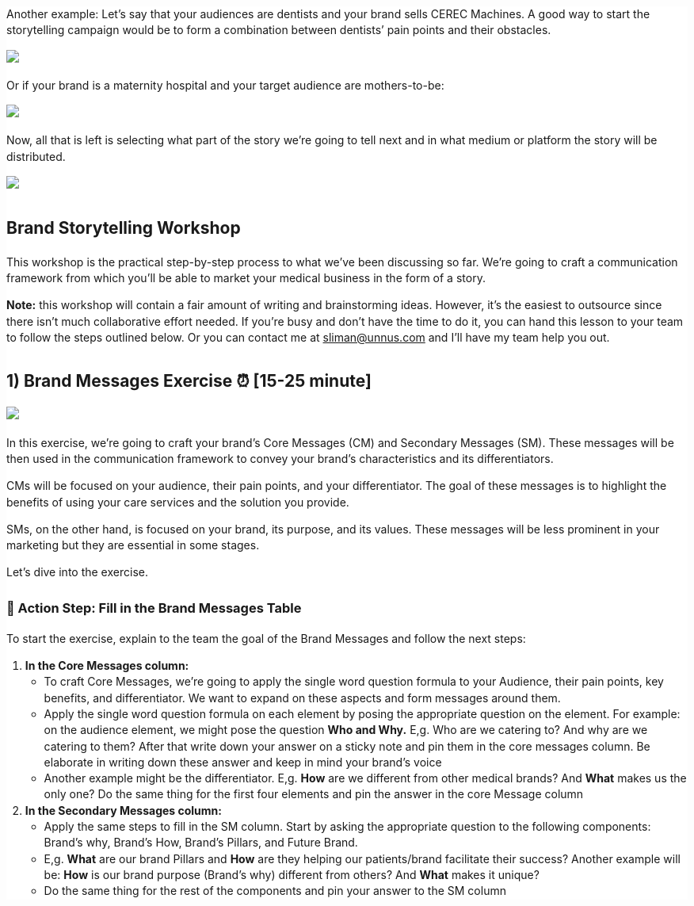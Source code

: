 Another example: Let’s say that your audiences are dentists and your brand sells CEREC Machines. A good way to start the storytelling campaign would be to form a combination between dentists’ pain points and their obstacles.

![](/assets/images/12-1.jpg)

Or if your brand is a maternity hospital and your target audience are mothers-to-be:

![](/assets/images/13.jpg)

Now, all that is left is selecting what part of the story we’re going to tell next and in what medium or platform the story will be distributed.

![](/assets/images/14.jpg)

## Brand Storytelling Workshop

This workshop is the practical step-by-step process to what we’ve been discussing so far. We’re going to craft a communication framework from which you’ll be able to market your medical business in the form of a story.

**Note:** this workshop will contain a fair amount of writing and brainstorming ideas. However, it’s the easiest to outsource since there isn’t much collaborative effort needed. If you’re busy and don’t have the time to do it, you can hand this lesson to your team to follow the steps outlined below. Or you can contact me at sliman@unnus.com and I’ll have my team help you out.

## 1) Brand Messages Exercise ⏰ \[15-25 minute\]

![](/assets/images/15.png)

In this exercise, we’re going to craft your brand’s Core Messages (CM) and Secondary Messages (SM). These messages will be then used in the communication framework to convey your brand’s characteristics and its differentiators.

CMs will be focused on your audience, their pain points, and your differentiator. The goal of these messages is to highlight the benefits of using your care services and the solution you provide.

SMs, on the other hand, is focused on your brand, its purpose, and its values. These messages will be less prominent in your marketing but they are essential in some stages.

Let’s dive into the exercise.

### 🔴 Action Step: Fill in the Brand Messages Table

To start the exercise, explain to the team the goal of the Brand Messages and follow the next steps:

1. **In the Core Messages column:**
   * To craft Core Messages, we’re going to apply the single word question formula to your Audience, their pain points, key benefits, and differentiator. We want to expand on these aspects and form messages around them.
   * Apply the single word question formula on each element by posing the appropriate question on the element. For example: on the audience element, we might pose the question **Who and Why.** E,g. Who are we catering to? And why are we catering to them? After that write down your answer on a sticky note and pin them in the core messages column. Be elaborate in writing down these answer and keep in mind your brand’s voice
   * Another example might be the differentiator. E,g. **How** are we different from other medical brands? And **What** makes us the only one? Do the same thing for the first four elements and pin the answer in the core Message column
2. **In the Secondary Messages column:**
   * Apply the same steps to fill in the SM column. Start by asking the appropriate question to the following components: Brand’s why, Brand’s How, Brand’s Pillars, and Future Brand.
   * E,g. **What** are our brand Pillars and **How** are they helping our patients/brand facilitate their success? Another example will be: **How** is our brand purpose (Brand’s why) different from others? And **What** makes it unique?
   * Do the same thing for the rest of the components and pin your answer to the SM column